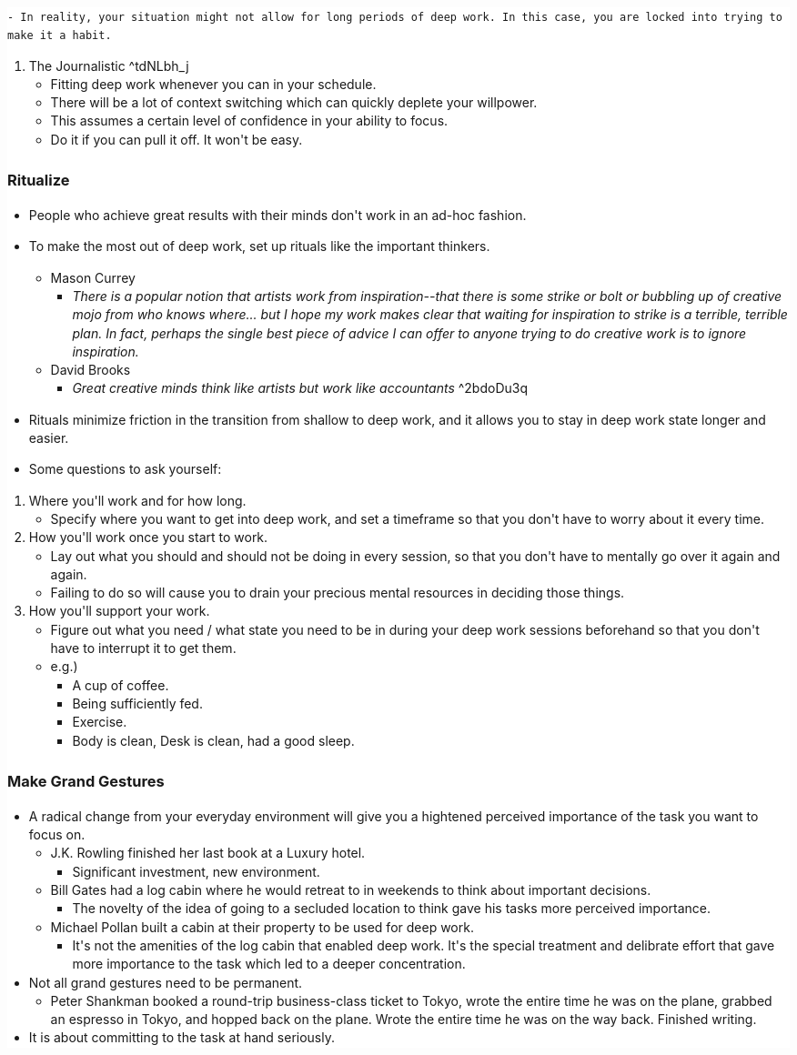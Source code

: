     - In reality, your situation might not allow for long periods of deep work. In this case, you are locked into trying to make it a habit.
1. The Journalistic ^tdNLbh_j
    - Fitting deep work whenever you can in your schedule.
    - There will be a lot of context switching which can quickly deplete your willpower.
    - This assumes a certain level of confidence in your ability to focus.
    - Do it if you can pull it off. It won't be easy.

### Ritualize
- People who achieve great results with their minds don't work in an ad-hoc fashion.
- To make the most out of deep work, set up rituals like the important thinkers.
  - Mason Currey
    - _There is a popular notion that artists work from inspiration--that there is some strike or bolt or bubbling up of creative mojo from who knows where... but I hope my work makes clear that waiting for inspiration to strike is a terrible, terrible plan. In fact, perhaps the single best piece of advice I can offer to anyone trying to do creative work is to ignore inspiration._
  - David Brooks
    - _Great creative minds think like artists but work like accountants_ ^2bdoDu3q
- Rituals minimize friction in the transition from shallow to deep work, and it allows you to stay in deep work state longer and easier.

- Some questions to ask yourself:
1. Where you'll work and for how long.
    - Specify where you want to get into deep work, and set a timeframe so that you don't have to worry about it every time.
1. How you'll work once you start to work.
    - Lay out what you should and should not be doing in every session, so that you don't have to mentally go over it again and again.
    - Failing to do so will cause you to drain your precious mental resources in deciding those things.
1. How you'll support your work.
    - Figure out what you need / what state you need to be in during your deep work sessions beforehand so that you don't have to interrupt it to get them.
    - e.g.)
      - A cup of coffee.
      - Being sufficiently fed.
      - Exercise.
      - Body is clean, Desk is clean, had a good sleep.

### Make Grand Gestures
- A radical change from your everyday environment will give you a hightened perceived importance of the task you want to focus on.
  - J.K. Rowling finished her last book at a Luxury hotel.
    - Significant investment, new environment.
  - Bill Gates had a log cabin where he would retreat to in weekends to think about important decisions.
    - The novelty of the idea of going to a secluded location to think gave his tasks more perceived importance.
  - Michael Pollan built a cabin at their property to be used for deep work.
    - It's not the amenities of the log cabin that enabled deep work. It's the special treatment and delibrate effort that gave more importance to the task which led to a deeper concentration.
- Not all grand gestures need to be permanent.
  - Peter Shankman booked a round-trip business-class ticket to Tokyo, wrote the entire time he was on the plane, grabbed an espresso in Tokyo, and hopped back on the plane. Wrote the entire time he was on the way back. Finished writing.
- It is about committing to the task at hand seriously.
